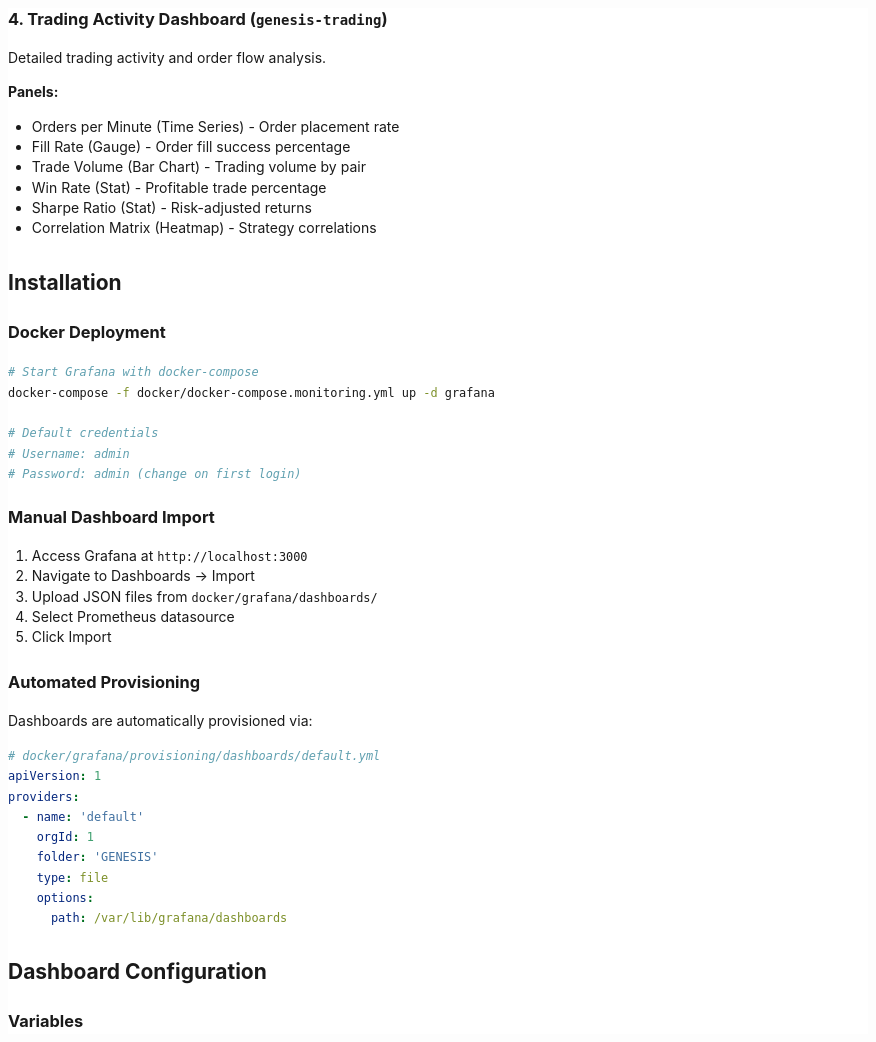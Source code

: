 ### 4. Trading Activity Dashboard (`genesis-trading`)

Detailed trading activity and order flow analysis.

**Panels:**
- Orders per Minute (Time Series) - Order placement rate
- Fill Rate (Gauge) - Order fill success percentage
- Trade Volume (Bar Chart) - Trading volume by pair
- Win Rate (Stat) - Profitable trade percentage
- Sharpe Ratio (Stat) - Risk-adjusted returns
- Correlation Matrix (Heatmap) - Strategy correlations

## Installation

### Docker Deployment

```bash
# Start Grafana with docker-compose
docker-compose -f docker/docker-compose.monitoring.yml up -d grafana

# Default credentials
# Username: admin
# Password: admin (change on first login)
```

### Manual Dashboard Import

1. Access Grafana at `http://localhost:3000`
2. Navigate to Dashboards → Import
3. Upload JSON files from `docker/grafana/dashboards/`
4. Select Prometheus datasource
5. Click Import

### Automated Provisioning

Dashboards are automatically provisioned via:
```yaml
# docker/grafana/provisioning/dashboards/default.yml
apiVersion: 1
providers:
  - name: 'default'
    orgId: 1
    folder: 'GENESIS'
    type: file
    options:
      path: /var/lib/grafana/dashboards
```

## Dashboard Configuration

### Variables
